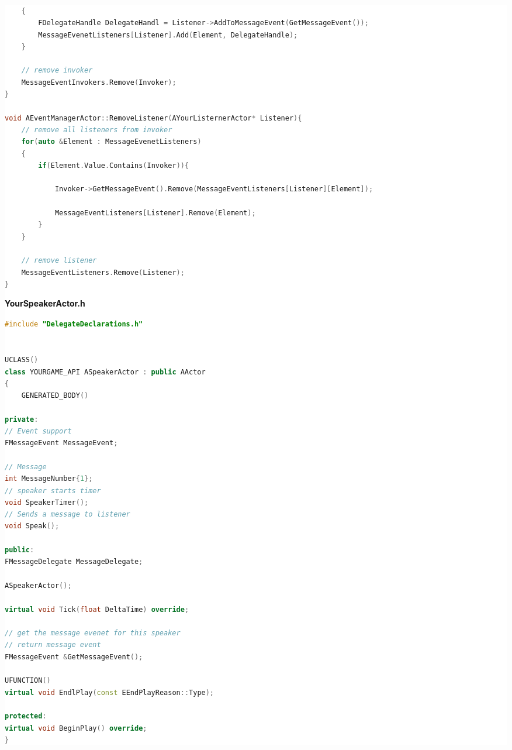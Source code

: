 ```CPP
	{
		FDelegateHandle DelegateHandl = Listener->AddToMessageEvent(GetMessageEvent());
		MessageEvenetListeners[Listener].Add(Element, DelegateHandle);
	}
	
	// remove invoker
	MessageEventInvokers.Remove(Invoker);
}

void AEventManagerActor::RemoveListener(AYourListernerActor* Listener){
	// remove all listeners from invoker
	for(auto &Element : MessageEvenetListeners)
	{
		if(Element.Value.Contains(Invoker)){
			
			Invoker->GetMessageEvent().Remove(MessageEventListeners[Listener][Element]);
			
			MessageEventListeners[Listener].Remove(Element);
		}
	}
	
	// remove listener
	MessageEventListeners.Remove(Listener);
}
```

**YourSpeakerActor.h**
```CPP
#include "DelegateDeclarations.h"


UCLASS()
class YOURGAME_API ASpeakerActor : public AActor
{
	GENERATED_BODY()
	
private:
// Event support
FMessageEvent MessageEvent;

// Message
int MessageNumber{1};
// speaker starts timer
void SpeakerTimer();
// Sends a message to listener
void Speak();

public:
FMessageDelegate MessageDelegate;

ASpeakerActor();

virtual void Tick(float DeltaTime) override;

// get the message evenet for this speaker
// return message event
FMessageEvent &GetMessageEvent();

UFUNCTION()
virtual void EndlPlay(const EEndPlayReason::Type);

protected:
virtual void BeginPlay() override;
}	
```